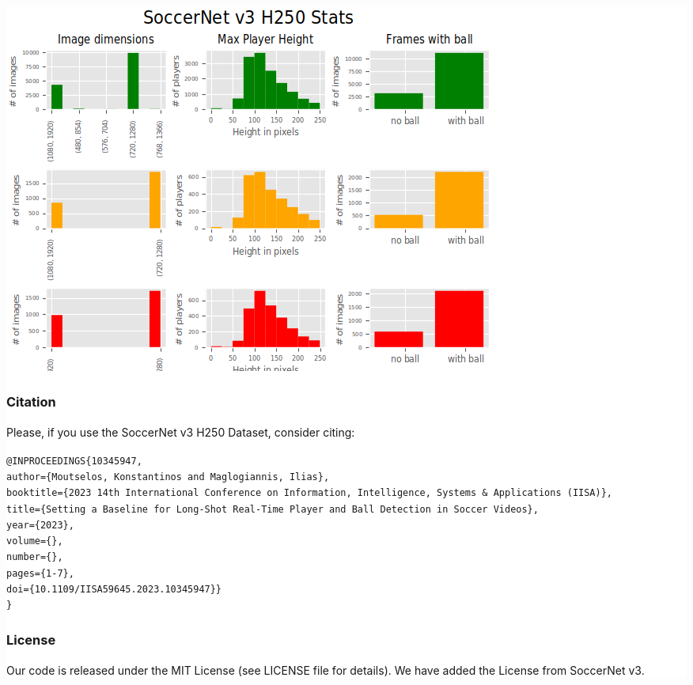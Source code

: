 <img src="images/SoccerNetv3_H250_stats.png" alt="Dataset Statistics" >

### Citation
Please, if you use the SoccerNet v3 H250 Dataset, consider citing:

    @INPROCEEDINGS{10345947,
    author={Moutselos, Konstantinos and Maglogiannis, Ilias},
    booktitle={2023 14th International Conference on Information, Intelligence, Systems & Applications (IISA)}, 
    title={Setting a Baseline for Long-Shot Real-Time Player and Ball Detection in Soccer Videos}, 
    year={2023},
    volume={},
    number={},
    pages={1-7},
    doi={10.1109/IISA59645.2023.10345947}}
    }
 
### License
Our code is released under the MIT License (see LICENSE file for details).
We have added the License from SoccerNet v3.

